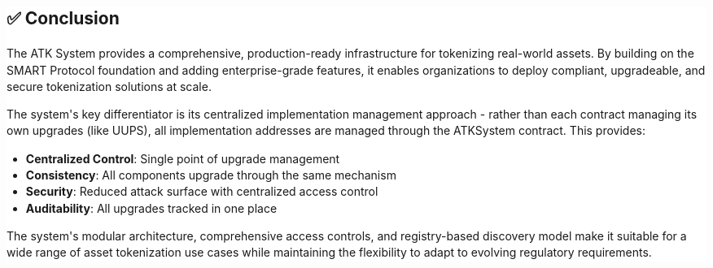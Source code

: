 ## ✅ Conclusion

The ATK System provides a comprehensive, production-ready infrastructure for
tokenizing real-world assets. By building on the SMART Protocol foundation and
adding enterprise-grade features, it enables organizations to deploy compliant,
upgradeable, and secure tokenization solutions at scale.

The system's key differentiator is its centralized implementation management
approach - rather than each contract managing its own upgrades (like UUPS), all
implementation addresses are managed through the ATKSystem contract. This
provides:

- **Centralized Control**: Single point of upgrade management
- **Consistency**: All components upgrade through the same mechanism
- **Security**: Reduced attack surface with centralized access control
- **Auditability**: All upgrades tracked in one place

The system's modular architecture, comprehensive access controls, and
registry-based discovery model make it suitable for a wide range of asset
tokenization use cases while maintaining the flexibility to adapt to evolving
regulatory requirements.
